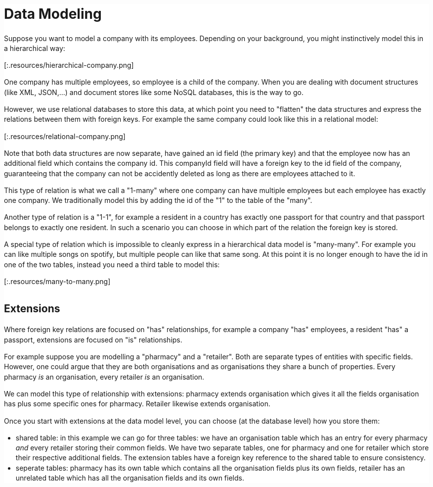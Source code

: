 # Data Modeling

Suppose you want to model a company with its employees. Depending on your background, you might instinctively model this in a hierarchical way:

[:.resources/hierarchical-company.png]

One company has multiple employees, so employee is a child of the company. When you are dealing with document structures (like XML, JSON,...) and document stores like some NoSQL databases, this is the way to go.

However, we use relational databases to store this data, at which point you need to "flatten" the data structures and express the relations between them with foreign keys. For example the same company could look like this in a relational model:

[:.resources/relational-company.png]

Note that both data structures are now separate, have gained an id field (the primary key) and that the employee now has an additional field which contains the company id. This companyId field will have a foreign key to the id field of the company, guaranteeing that the company can not be accidently deleted as long as there are employees attached to it.

This type of relation is what we call a "1-many" where one company can have multiple employees but each employee has exactly one company. We traditionally model this by adding the id of the "1" to the table of the "many".

Another type of relation is a "1-1", for example a resident in a country has exactly one passport for that country and that passport belongs to exactly one resident. In such a scenario you can choose in which part of the relation the foreign key is stored.

A special type of relation which is impossible to cleanly express in a hierarchical data model is "many-many". For example you can like multiple songs on spotify, but multiple people can like that same song. At this point it is no longer enough to have the id in one of the two tables, instead you need a third table to model this:

[:.resources/many-to-many.png]

## Extensions

Where foreign key relations are focused on "has" relationships, for example a company "has" employees, a resident "has" a passport, extensions are focused on "is" relationships.

For example suppose you are modelling a "pharmacy" and a "retailer". Both are separate types of entities with specific fields. However, one could argue that they are both organisations and as organisations they share a bunch of properties. Every pharmacy _is_ an organisation, every retailer _is_ an organisation.

We can model this type of relationship with extensions: pharmacy extends organisation which gives it all the fields organisation has plus some specific ones for pharmacy. Retailer likewise extends organisation.

Once you start with extensions at the data model level, you can choose (at the database level) how you store them:

- shared table: in this example we can go for three tables: we have an organisation table which has an entry for every pharmacy _and_ every retailer storing their common fields. We have two separate tables, one for pharmacy and one for retailer which store their respective additional fields. The extension tables have a foreign key reference to the shared table to ensure consistency.
- seperate tables: pharmacy has its own table which contains all the organisation fields plus its own fields, retailer has an unrelated table which has all the organisation fields and its own fields.
